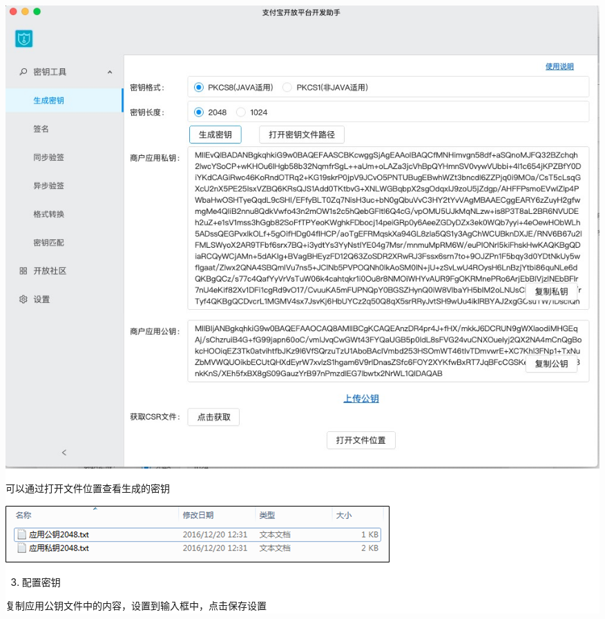    ![step2.jpg](assets/ee6f6167b85a4c776f221cbc629824e6.jpeg)

可以通过打开文件位置查看生成的密钥

![img](assets/LB1eYX8OVXXXXaiXXXXXXXXXXXX.png)

3. 配置密钥

复制应用公钥文件中的内容，设置到输入框中，点击保存设置

